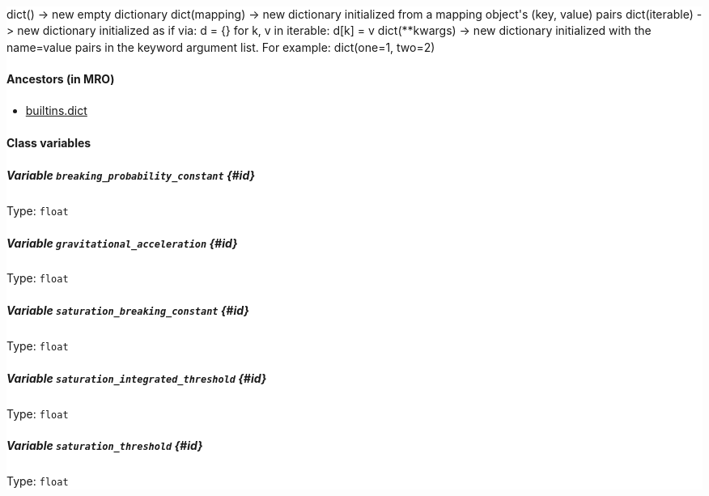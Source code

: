 
dict() -> new empty dictionary
dict(mapping) -> new dictionary initialized from a mapping object's
    (key, value) pairs
dict(iterable) -> new dictionary initialized as if via:
    d = {}
    for k, v in iterable:
        d[k] = v
dict(**kwargs) -> new dictionary initialized with the name=value pairs
    in the keyword argument list.  For example:  dict(one=1, two=2)



#### Ancestors (in MRO)

* [builtins.dict](#builtins.dict)




#### Class variables



##### Variable `breaking_probability_constant` {#id}



Type: `float`




##### Variable `gravitational_acceleration` {#id}



Type: `float`




##### Variable `saturation_breaking_constant` {#id}



Type: `float`




##### Variable `saturation_integrated_threshold` {#id}



Type: `float`




##### Variable `saturation_threshold` {#id}



Type: `float`




